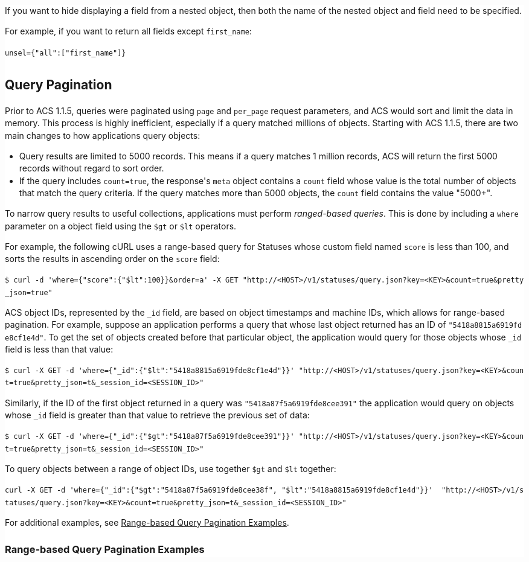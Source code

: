 If you want to hide displaying a field from a nested object, then both the name of the nested object and
field need to be specified.

For example, if you want to return all fields except `first_name`:

    unsel={"all":["first_name"]}

## Query Pagination

Prior to ACS 1.1.5, queries were paginated using `page` and `per_page` request
parameters, and ACS would sort and limit the data in memory. This process is
highly inefficient, especially if a query matched millions of objects. Starting
with ACS 1.1.5, there are two main changes to how applications query objects:

* Query results are limited to 5000 records. This means if a query matches 1
  million records, ACS will return the first 5000 records without regard to sort order.
* If the query includes `count=true`, the response's `meta` object
  contains a `count` field whose value is the total number of objects that match the query criteria. If the query matches more than 5000 objects, the `count` field contains the value "5000+".

To narrow query results to useful collections, applications must perform _ranged-based queries_. This is done by including a `where` parameter on a object field using the `$gt` or `$lt` operators.

For example, the following cURL uses a range-based query for Statuses whose custom field named `score` is less than
100, and sorts the results in ascending order on the `score` field:

    $ curl -d 'where={"score":{"$lt":100}}&order=a' -X GET "http://<HOST>/v1/statuses/query.json?key=<KEY>&count=true&pretty_json=true"

ACS object IDs, represented by the `_id` field, are based on object timestamps and machine IDs, which allows for range-based pagination. For
example, suppose an application performs a query that whose last object
returned has an ID of `"5418a8815a6919fde8cf1e4d"`. To get the
set of objects created before that particular object, the application would query for those objects whose `_id` field is less than that value:

    $ curl -X GET -d 'where={"_id":{"$lt":"5418a8815a6919fde8cf1e4d"}}' "http://<HOST>/v1/statuses/query.json?key=<KEY>&count=true&pretty_json=t&_session_id=<SESSION_ID>"

Similarly, if the ID of the first object returned in a query was
`"5418a87f5a6919fde8cee391"` the application would query on objects whose `_id`
field is greater than that value to retrieve the previous set of data:

    $ curl -X GET -d 'where={"_id":{"$gt":"5418a87f5a6919fde8cee391"}}' "http://<HOST>/v1/statuses/query.json?key=<KEY>&count=true&pretty_json=t&_session_id=<SESSION_ID>"

To query objects between a range of object IDs, use together `$gt` and `$lt` together:

    curl -X GET -d 'where={"_id":{"$gt":"5418a87f5a6919fde8cee38f", "$lt":"5418a8815a6919fde8cf1e4d"}}'  "http://<HOST>/v1/statuses/query.json?key=<KEY>&count=true&pretty_json=t&_session_id=<SESSION_ID>"    

For additional examples, see [Range-based Query Pagination Examples](#!/guide/search_query-section-range-based-query-pagination-examples).

### Range-based Query Pagination Examples
